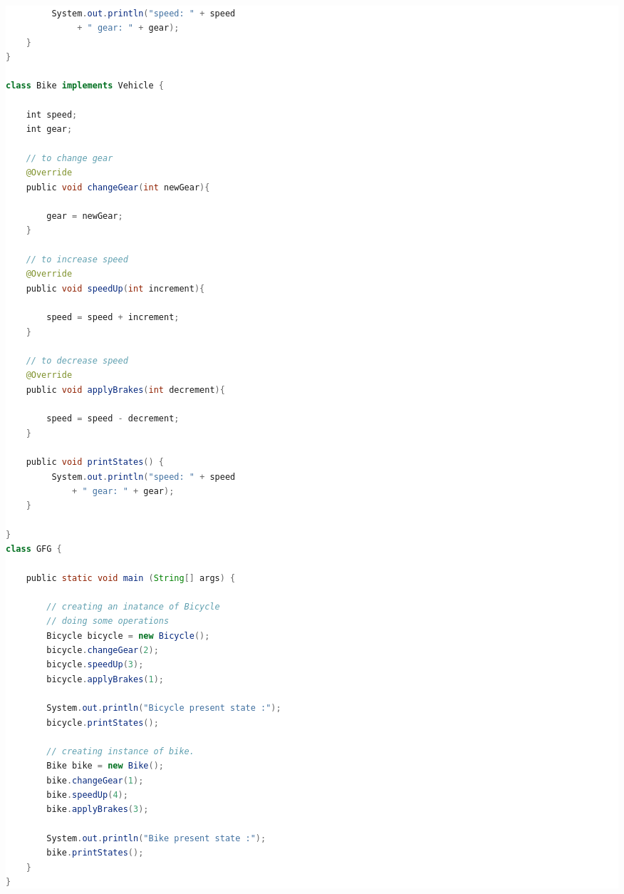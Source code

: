 ```java
         System.out.println("speed: " + speed
              + " gear: " + gear);
    }
}

class Bike implements Vehicle {

    int speed;
    int gear;

    // to change gear
    @Override
    public void changeGear(int newGear){

        gear = newGear;
    }

    // to increase speed
    @Override
    public void speedUp(int increment){

        speed = speed + increment;
    }

    // to decrease speed
    @Override
    public void applyBrakes(int decrement){

        speed = speed - decrement;
    }

    public void printStates() {
         System.out.println("speed: " + speed
             + " gear: " + gear);
    }

}
class GFG {

    public static void main (String[] args) {

        // creating an inatance of Bicycle 
        // doing some operations 
        Bicycle bicycle = new Bicycle();
        bicycle.changeGear(2);
        bicycle.speedUp(3);
        bicycle.applyBrakes(1);

        System.out.println("Bicycle present state :");
        bicycle.printStates();

        // creating instance of bike.
        Bike bike = new Bike();
        bike.changeGear(1);
        bike.speedUp(4);
        bike.applyBrakes(3);

        System.out.println("Bike present state :");
        bike.printStates();
    }
}
```
